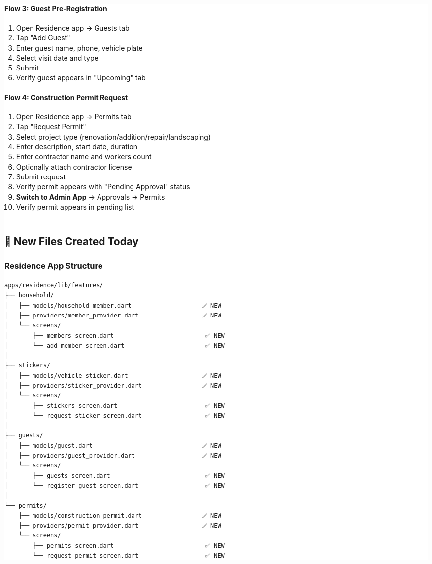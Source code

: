 #### Flow 3: Guest Pre-Registration
1. Open Residence app → Guests tab
2. Tap "Add Guest"
3. Enter guest name, phone, vehicle plate
4. Select visit date and type
5. Submit
6. Verify guest appears in "Upcoming" tab

#### Flow 4: Construction Permit Request
1. Open Residence app → Permits tab
2. Tap "Request Permit"
3. Select project type (renovation/addition/repair/landscaping)
4. Enter description, start date, duration
5. Enter contractor name and workers count
6. Optionally attach contractor license
7. Submit request
8. Verify permit appears with "Pending Approval" status
9. **Switch to Admin App** → Approvals → Permits
10. Verify permit appears in pending list

---

## 📁 New Files Created Today

### Residence App Structure
```
apps/residence/lib/features/
├── household/
│   ├── models/household_member.dart                    ✅ NEW
│   ├── providers/member_provider.dart                  ✅ NEW
│   └── screens/
│       ├── members_screen.dart                          ✅ NEW
│       └── add_member_screen.dart                       ✅ NEW
│
├── stickers/
│   ├── models/vehicle_sticker.dart                     ✅ NEW
│   ├── providers/sticker_provider.dart                 ✅ NEW
│   └── screens/
│       ├── stickers_screen.dart                         ✅ NEW
│       └── request_sticker_screen.dart                  ✅ NEW
│
├── guests/
│   ├── models/guest.dart                               ✅ NEW
│   ├── providers/guest_provider.dart                   ✅ NEW
│   └── screens/
│       ├── guests_screen.dart                           ✅ NEW
│       └── register_guest_screen.dart                   ✅ NEW
│
└── permits/
    ├── models/construction_permit.dart                 ✅ NEW
    ├── providers/permit_provider.dart                  ✅ NEW
    └── screens/
        ├── permits_screen.dart                          ✅ NEW
        └── request_permit_screen.dart                   ✅ NEW
```
